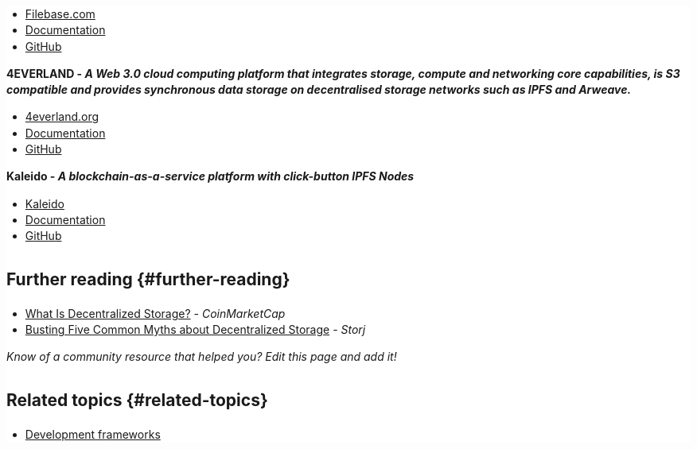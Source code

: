 - [Filebase.com](https://filebase.com/)
- [Documentation](https://docs.filebase.com/)
- [GitHub](https://github.com/filebase)

**4EVERLAND - _A Web 3.0 cloud computing platform that integrates storage, compute and networking core capabilities, is S3 compatible and provides synchronous data storage on decentralised storage networks such as IPFS and Arweave._**

- [4everland.org](https://www.4everland.org/)
- [Documentation](https://docs.4everland.org/)
- [GitHub](https://github.com/4everland)

**Kaleido - _A blockchain-as-a-service platform with click-button IPFS Nodes_**

- [Kaleido](https://kaleido.io/)
- [Documentation](https://docs.kaleido.io/kaleido-services/ipfs/)
- [GitHub](https://github.com/kaleido-io)

## Further reading {#further-reading}

- [What Is Decentralized Storage?](https://coinmarketcap.com/alexandria/article/what-is-decentralized-storage-a-deep-dive-by-filecoin) - _CoinMarketCap_
- [Busting Five Common Myths about Decentralized Storage](https://www.storj.io/blog/busting-five-common-myths-about-decentralized-storage) - _Storj_

_Know of a community resource that helped you? Edit this page and add it!_

## Related topics {#related-topics}

- [Development frameworks](/developers/docs/frameworks/)
